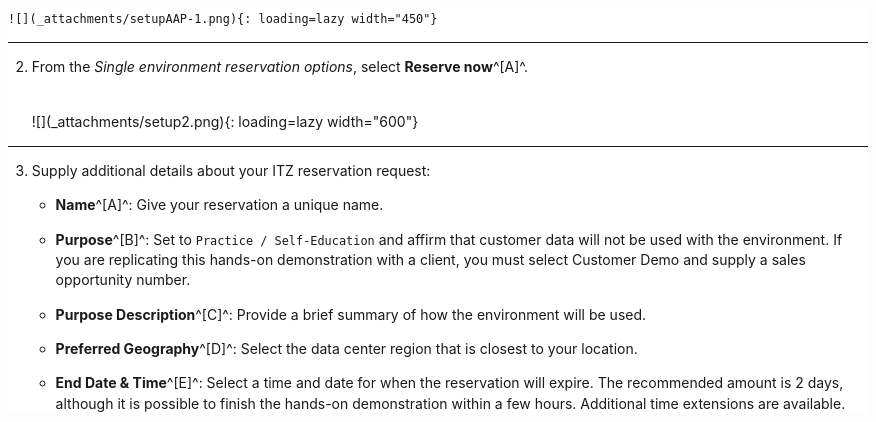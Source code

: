     ![](_attachments/setupAAP-1.png){: loading=lazy width="450"}

---

2. From the *Single environment reservation options*, select **Reserve now**^[A]^.

    <br/>
    ![](_attachments/setup2.png){: loading=lazy width="600"}

---

3. Supply additional details about your ITZ reservation request:

    - **Name**^[A]^: Give your reservation a unique name.

    - **Purpose**^[B]^: Set to `Practice / Self-Education` and affirm that customer data will not be used with the environment. If you are replicating this hands-on demonstration with a client, you must select Customer Demo and supply a sales opportunity number.

    - **Purpose Description**^[C]^: Provide a brief summary of how the environment will be used.

    - **Preferred Geography**^[D]^: Select the data center region that is closest to your location.

    - **End Date & Time**^[E]^: Select a time and date for when the reservation will expire. The recommended amount is 2 days, although it is possible to finish the hands-on demonstration within a few hours. Additional time extensions are available.
